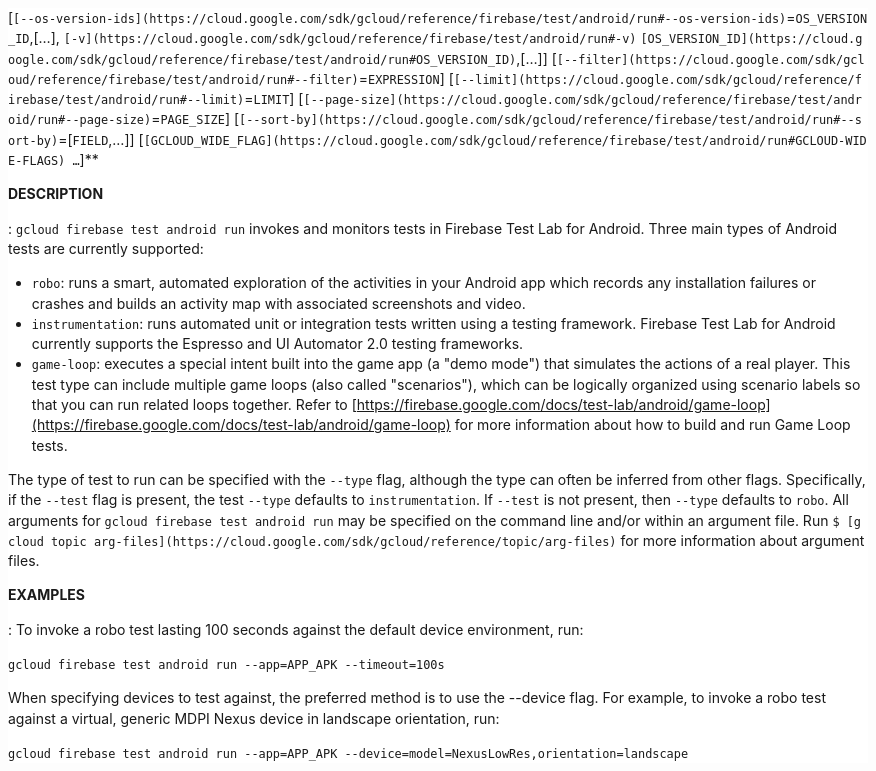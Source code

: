 [`[--os-version-ids](https://cloud.google.com/sdk/gcloud/reference/firebase/test/android/run#--os-version-ids)`=`OS_VERSION_ID`,[…], `[-v](https://cloud.google.com/sdk/gcloud/reference/firebase/test/android/run#-v)` `[OS_VERSION_ID](https://cloud.google.com/sdk/gcloud/reference/firebase/test/android/run#OS_VERSION_ID)`,[…]] [`[--filter](https://cloud.google.com/sdk/gcloud/reference/firebase/test/android/run#--filter)`=`EXPRESSION`] [`[--limit](https://cloud.google.com/sdk/gcloud/reference/firebase/test/android/run#--limit)`=`LIMIT`] [`[--page-size](https://cloud.google.com/sdk/gcloud/reference/firebase/test/android/run#--page-size)`=`PAGE_SIZE`] [`[--sort-by](https://cloud.google.com/sdk/gcloud/reference/firebase/test/android/run#--sort-by)`=[`FIELD`,…]] [`[GCLOUD_WIDE_FLAG](https://cloud.google.com/sdk/gcloud/reference/firebase/test/android/run#GCLOUD-WIDE-FLAGS) …`]**

**DESCRIPTION**

: `gcloud firebase test android run` invokes and monitors tests in
Firebase Test Lab for Android.
Three main types of Android tests are currently supported:

- `robo`: runs a smart, automated exploration of the activities in your
Android app which records any installation failures or crashes and builds an
activity map with associated screenshots and video.
- `instrumentation`: runs automated unit or integration tests written
using a testing framework. Firebase Test Lab for Android currently supports the
Espresso and UI Automator 2.0 testing frameworks.
- `game-loop`: executes a special intent built into the game app (a
"demo mode") that simulates the actions of a real player. This test type can
include multiple game loops (also called "scenarios"), which can be logically
organized using scenario labels so that you can run related loops together.
Refer to [https://firebase.google.com/docs/test-lab/android/game-loop](https://firebase.google.com/docs/test-lab/android/game-loop)
for more information about how to build and run Game Loop tests.

The type of test to run can be specified with the `--type` flag,
although the type can often be inferred from other flags. Specifically, if the
`--test` flag is present, the test `--type` defaults to
`instrumentation`. If `--test` is not present, then
`--type` defaults to `robo`.
All arguments for `gcloud firebase test android run` may be specified
on the command line and/or within an argument file. Run `$ [gcloud topic arg-files](https://cloud.google.com/sdk/gcloud/reference/topic/arg-files)`
for more information about argument files.

**EXAMPLES**

: To invoke a robo test lasting 100 seconds against the default device
environment, run:

```
gcloud firebase test android run --app=APP_APK --timeout=100s
```

When specifying devices to test against, the preferred method is to use the
--device flag. For example, to invoke a robo test against a virtual, generic
MDPI Nexus device in landscape orientation, run:

```
gcloud firebase test android run --app=APP_APK --device=model=NexusLowRes,orientation=landscape
```
